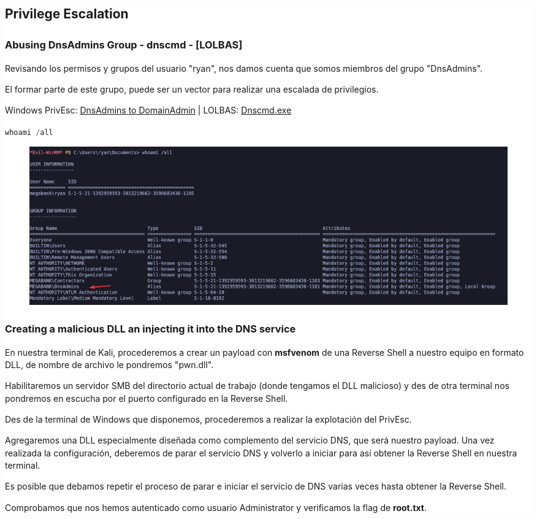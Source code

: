 ## Privilege Escalation

### Abusing DnsAdmins Group - dnscmd - \[LOLBAS]

Revisando los permisos y grupos del usuario "ryan", nos damos cuenta que somos miembros del grupo "DnsAdmins".

El formar parte de este grupo, puede ser un vector para realizar una escalada de privilegios.

Windows PrivEsc: [DnsAdmins to DomainAdmin](https://www.hackingarticles.in/windows-privilege-escalation-dnsadmins-to-domainadmin/) | LOLBAS: [Dnscmd.exe](https://lolbas-project.github.io/lolbas/Binaries/Dnscmd/)

```powershell
whoami /all
```

<figure><img src="../../../.gitbook/assets/1095_vmware_2LqDRSrpge.png" alt=""><figcaption></figcaption></figure>

### Creating a malicious DLL an injecting it into the DNS service

En nuestra terminal de Kali, procederemos a crear un payload con **msfvenom** de una Reverse Shell a nuestro equipo en formato DLL, de nombre de archivo le pondremos "pwn.dll".

Habilitaremos un servidor SMB del directorio actual de trabajo (donde tengamos el DLL malicioso) y des de otra terminal nos pondremos en escucha por el puerto configurado en la Reverse Shell.

Des de la terminal de Windows que disponemos, procederemos a realizar la explotación del PrivEsc.

Agregaremos una DLL especialmente diseñada como complemento del servicio DNS, que será nuestro payload. Una vez realizada la configuración, deberemos de parar el servicio DNS y volverlo a iniciar para así obtener la Reverse Shell en nuestra terminal.

Es posible que debamos repetir el proceso de parar e iniciar el servicio de DNS varias veces hasta obtener la Reverse Shell.

Comprobamos que nos hemos autenticado como usuario Administrator y verificamos la flag de **root.txt**.
